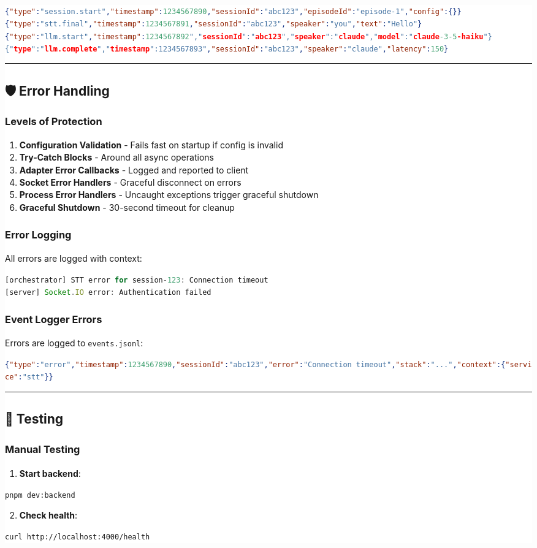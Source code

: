 ```json
{"type":"session.start","timestamp":1234567890,"sessionId":"abc123","episodeId":"episode-1","config":{}}
{"type":"stt.final","timestamp":1234567891,"sessionId":"abc123","speaker":"you","text":"Hello"}
{"type":"llm.start","timestamp":1234567892","sessionId":"abc123","speaker":"claude","model":"claude-3-5-haiku"}
{"type":"llm.complete","timestamp":1234567893","sessionId":"abc123","speaker":"claude","latency":150}
```

---

## 🛡️ Error Handling

### Levels of Protection

1. **Configuration Validation** - Fails fast on startup if config is invalid
2. **Try-Catch Blocks** - Around all async operations
3. **Adapter Error Callbacks** - Logged and reported to client
4. **Socket Error Handlers** - Graceful disconnect on errors
5. **Process Error Handlers** - Uncaught exceptions trigger graceful shutdown
6. **Graceful Shutdown** - 30-second timeout for cleanup

### Error Logging

All errors are logged with context:
```typescript
[orchestrator] STT error for session-123: Connection timeout
[server] Socket.IO error: Authentication failed
```

### Event Logger Errors

Errors are logged to `events.jsonl`:
```json
{"type":"error","timestamp":1234567890,"sessionId":"abc123","error":"Connection timeout","stack":"...","context":{"service":"stt"}}
```

---

## 🧪 Testing

### Manual Testing

1. **Start backend**:
```bash
pnpm dev:backend
```

2. **Check health**:
```bash
curl http://localhost:4000/health
```
